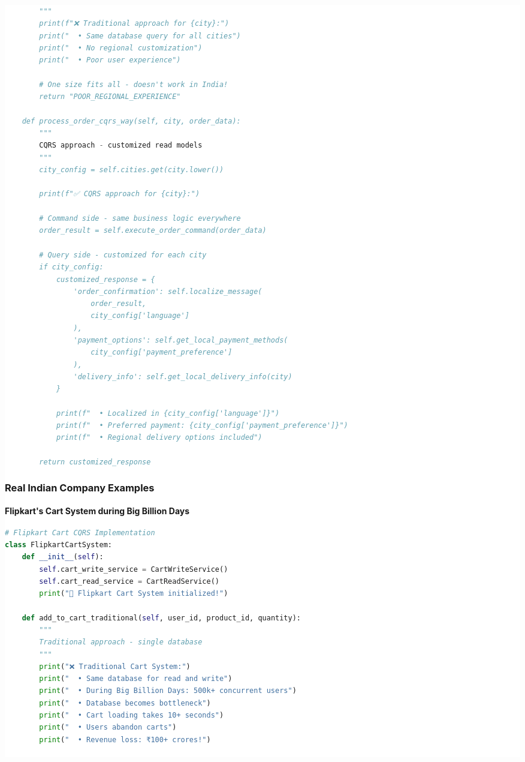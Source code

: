 ```python
        """
        print(f"❌ Traditional approach for {city}:")
        print("  • Same database query for all cities")
        print("  • No regional customization")
        print("  • Poor user experience")
        
        # One size fits all - doesn't work in India!
        return "POOR_REGIONAL_EXPERIENCE"
    
    def process_order_cqrs_way(self, city, order_data):
        """
        CQRS approach - customized read models
        """
        city_config = self.cities.get(city.lower())
        
        print(f"✅ CQRS approach for {city}:")
        
        # Command side - same business logic everywhere
        order_result = self.execute_order_command(order_data)
        
        # Query side - customized for each city
        if city_config:
            customized_response = {
                'order_confirmation': self.localize_message(
                    order_result, 
                    city_config['language']
                ),
                'payment_options': self.get_local_payment_methods(
                    city_config['payment_preference']
                ),
                'delivery_info': self.get_local_delivery_info(city)
            }
            
            print(f"  • Localized in {city_config['language']}")
            print(f"  • Preferred payment: {city_config['payment_preference']}")
            print(f"  • Regional delivery options included")
        
        return customized_response
```

### Real Indian Company Examples

**Flipkart's Cart System during Big Billion Days**

```python
# Flipkart Cart CQRS Implementation
class FlipkartCartSystem:
    def __init__(self):
        self.cart_write_service = CartWriteService()
        self.cart_read_service = CartReadService()
        print("🛒 Flipkart Cart System initialized!")
    
    def add_to_cart_traditional(self, user_id, product_id, quantity):
        """
        Traditional approach - single database
        """
        print("❌ Traditional Cart System:")
        print("  • Same database for read and write")
        print("  • During Big Billion Days: 500k+ concurrent users")
        print("  • Database becomes bottleneck")
        print("  • Cart loading takes 10+ seconds")
        print("  • Users abandon carts")
        print("  • Revenue loss: ₹100+ crores!")
        
```